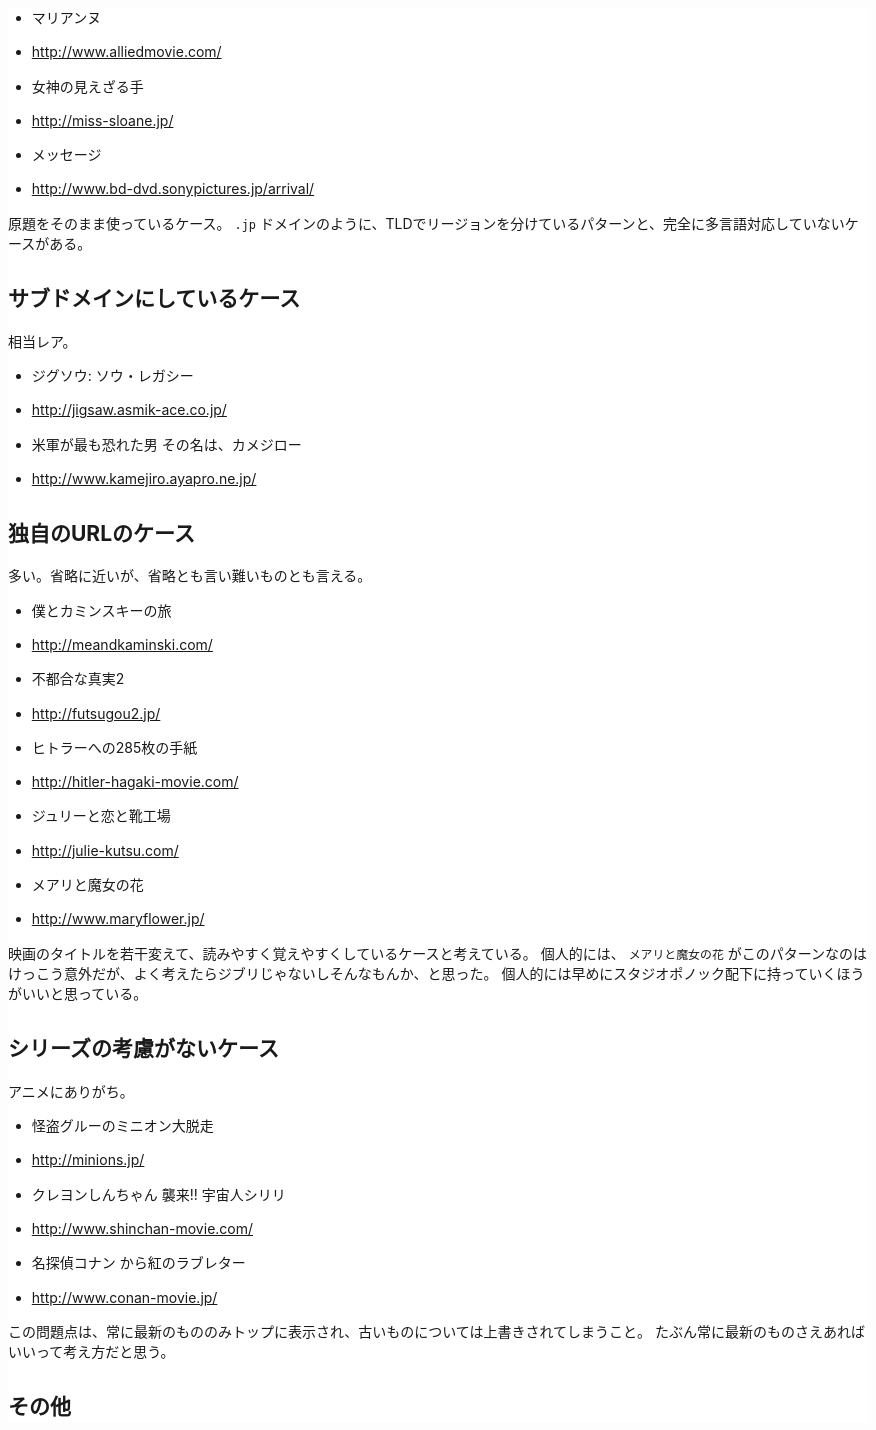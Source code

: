 * マリアンヌ
 - http://www.alliedmovie.com/
* 女神の見えざる手
 - http://miss-sloane.jp/
* メッセージ
 - http://www.bd-dvd.sonypictures.jp/arrival/

原題をそのまま使っているケース。
`.jp` ドメインのように、TLDでリージョンを分けているパターンと、完全に多言語対応していないケースがある。

## サブドメインにしているケース

相当レア。

* ジグソウ: ソウ・レガシー
 - http://jigsaw.asmik-ace.co.jp/
* 米軍が最も恐れた男 その名は、カメジロー
 - http://www.kamejiro.ayapro.ne.jp/

## 独自のURLのケース

多い。省略に近いが、省略とも言い難いものとも言える。

* 僕とカミンスキーの旅
 - http://meandkaminski.com/
* 不都合な真実2
 - http://futsugou2.jp/
* ヒトラーへの285枚の手紙
 - http://hitler-hagaki-movie.com/
* ジュリーと恋と靴工場
 - http://julie-kutsu.com/
* メアリと魔女の花
 - http://www.maryflower.jp/

映画のタイトルを若干変えて、読みやすく覚えやすくしているケースと考えている。
個人的には、 `メアリと魔女の花` がこのパターンなのはけっこう意外だが、よく考えたらジブリじゃないしそんなもんか、と思った。
個人的には早めにスタジオポノック配下に持っていくほうがいいと思っている。

## シリーズの考慮がないケース

アニメにありがち。


* 怪盗グルーのミニオン大脱走
 - http://minions.jp/
* クレヨンしんちゃん 襲来!! 宇宙人シリリ
 - http://www.shinchan-movie.com/
* 名探偵コナン から紅のラブレター
 - http://www.conan-movie.jp/

この問題点は、常に最新のもののみトップに表示され、古いものについては上書きされてしまうこと。
たぶん常に最新のものさえあればいいって考え方だと思う。

## その他
